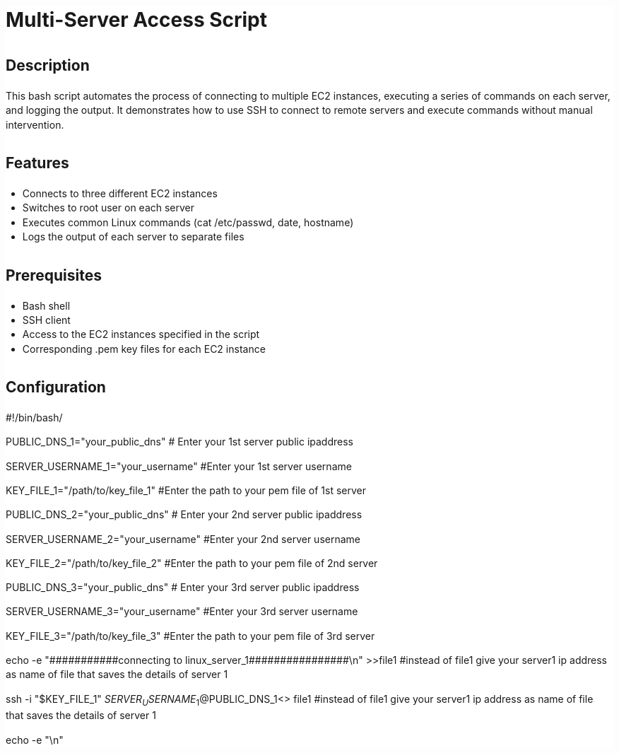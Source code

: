 # Multi-Server Access Script

## Description

This bash script automates the process of connecting to multiple EC2 instances, executing a series of commands on each server, and logging the output. It demonstrates how to use SSH to connect to remote servers and execute commands without manual intervention.

## Features

- Connects to three different EC2 instances
- Switches to root user on each server
- Executes common Linux commands (cat /etc/passwd, date, hostname)
- Logs the output of each server to separate files

## Prerequisites

- Bash shell
- SSH client
- Access to the EC2 instances specified in the script
- Corresponding .pem key files for each EC2 instance

## Configuration

#!/bin/bash/

PUBLIC_DNS_1="your_public_dns"  # Enter your 1st server public ipaddress

SERVER_USERNAME_1="your_username" #Enter your 1st server username

KEY_FILE_1="/path/to/key_file_1" #Enter the path to your pem file of 1st server

PUBLIC_DNS_2="your_public_dns"  # Enter your 2nd server public ipaddress

SERVER_USERNAME_2="your_username" #Enter your 2nd server username

KEY_FILE_2="/path/to/key_file_2" #Enter the path to your pem file of 2nd server


PUBLIC_DNS_3="your_public_dns"  # Enter your 3rd server public ipaddress

SERVER_USERNAME_3="your_username" #Enter your 3rd server username

KEY_FILE_3="/path/to/key_file_3" #Enter the path to your pem file of 3rd server



echo -e "###########connecting to linux_server_1################\n" >>file1 #instead of file1 give your server1 ip address as name of file that saves the details of server 1

ssh -i "$KEY_FILE_1" $SERVER_USERNAME_1@$PUBLIC_DNS_1<<EOF >> file1 #instead of file1 give your server1 ip address as name of file that saves the details of server 1


echo -e "\n"
